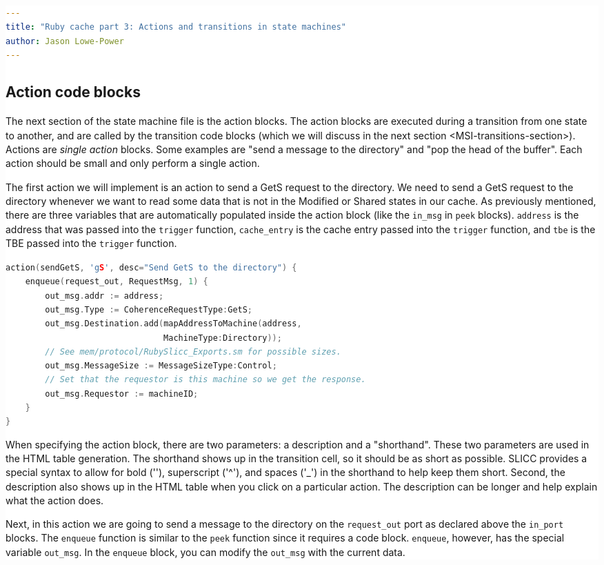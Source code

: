```yaml
---
title: "Ruby cache part 3: Actions and transitions in state machines"
author: Jason Lowe-Power
---
```



## Action code blocks

The next section of the state machine file is the action blocks. The
action blocks are executed during a transition from one state to
another, and are called by the transition code blocks (which we will
discuss in the next section \<MSI-transitions-section\>). Actions are
*single action* blocks. Some examples are "send a message to the
directory" and "pop the head of the buffer". Each action should be small
and only perform a single action.

The first action we will implement is an action to send a GetS request
to the directory. We need to send a GetS request to the directory
whenever we want to read some data that is not in the Modified or Shared
states in our cache. As previously mentioned, there are three variables
that are automatically populated inside the action block (like the
`in_msg` in `peek` blocks). `address` is the address that was passed
into the `trigger` function, `cache_entry` is the cache entry passed
into the `trigger` function, and `tbe` is the TBE passed into the
`trigger` function.

```cpp
action(sendGetS, 'gS', desc="Send GetS to the directory") {
    enqueue(request_out, RequestMsg, 1) {
        out_msg.addr := address;
        out_msg.Type := CoherenceRequestType:GetS;
        out_msg.Destination.add(mapAddressToMachine(address,
                                MachineType:Directory));
        // See mem/protocol/RubySlicc_Exports.sm for possible sizes.
        out_msg.MessageSize := MessageSizeType:Control;
        // Set that the requestor is this machine so we get the response.
        out_msg.Requestor := machineID;
    }
}
```

When specifying the action block, there are two parameters: a
description and a "shorthand". These two parameters are used in the HTML
table generation. The shorthand shows up in the transition cell, so it
should be as short as possible. SLICC provides a special syntax to allow
for bold (''), superscript ('\^'), and spaces ('\_') in the shorthand to
help keep them short. Second, the description also shows up in the HTML
table when you click on a particular action. The description can be
longer and help explain what the action does.

Next, in this action we are going to send a message to the directory on
the `request_out` port as declared above the `in_port` blocks. The
`enqueue` function is similar to the `peek` function since it requires a
code block. `enqueue`, however, has the special variable `out_msg`. In
the `enqueue` block, you can modify the `out_msg` with the current data.
